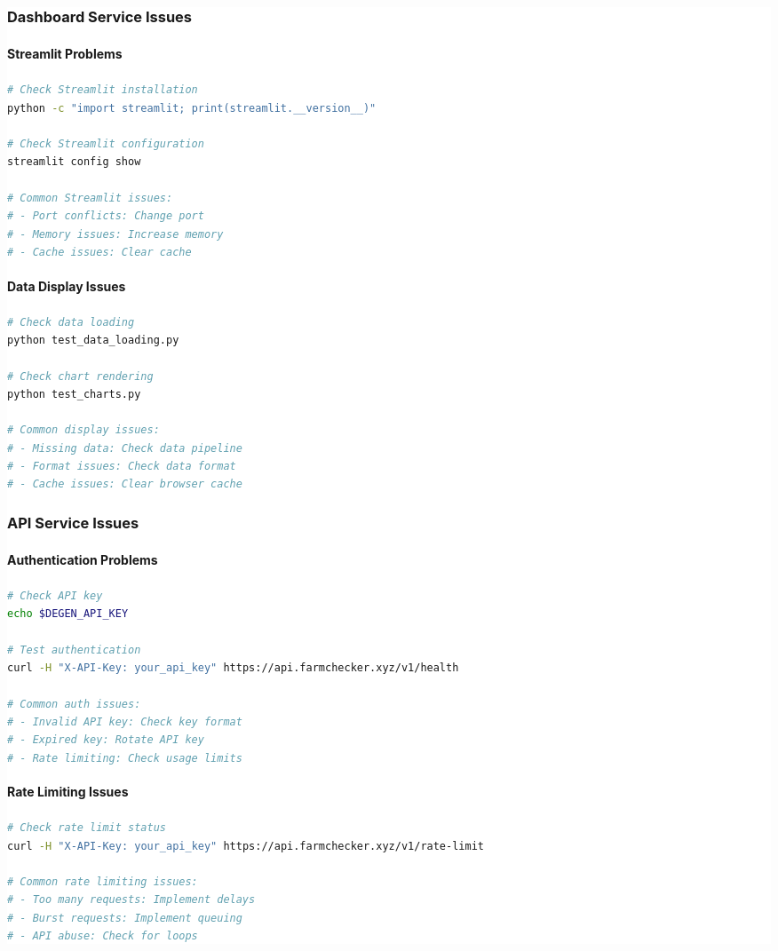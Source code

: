 ### Dashboard Service Issues

#### Streamlit Problems

```bash
# Check Streamlit installation
python -c "import streamlit; print(streamlit.__version__)"

# Check Streamlit configuration
streamlit config show

# Common Streamlit issues:
# - Port conflicts: Change port
# - Memory issues: Increase memory
# - Cache issues: Clear cache
```

#### Data Display Issues

```bash
# Check data loading
python test_data_loading.py

# Check chart rendering
python test_charts.py

# Common display issues:
# - Missing data: Check data pipeline
# - Format issues: Check data format
# - Cache issues: Clear browser cache
```

### API Service Issues

#### Authentication Problems

```bash
# Check API key
echo $DEGEN_API_KEY

# Test authentication
curl -H "X-API-Key: your_api_key" https://api.farmchecker.xyz/v1/health

# Common auth issues:
# - Invalid API key: Check key format
# - Expired key: Rotate API key
# - Rate limiting: Check usage limits
```

#### Rate Limiting Issues

```bash
# Check rate limit status
curl -H "X-API-Key: your_api_key" https://api.farmchecker.xyz/v1/rate-limit

# Common rate limiting issues:
# - Too many requests: Implement delays
# - Burst requests: Implement queuing
# - API abuse: Check for loops
```

